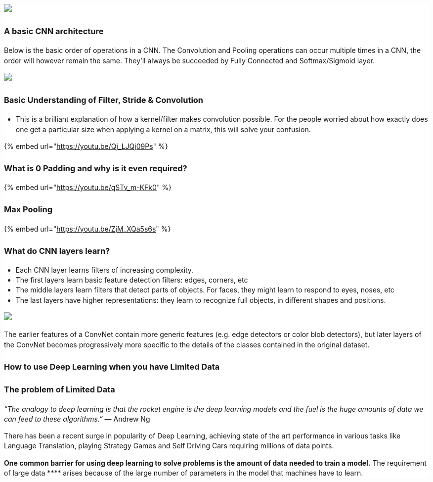 ![](https://lh3.googleusercontent.com/LYRGb1wiIAlnp7LSPq50se4ClyiGkgJcR\_9HP7KzHpzPoan8ecjeiNHxiDE3dcBv\_4mcfw61GMuBWOPqHz0Jfo8r2z8vw32Iw7pbj1u6Gd7PBqNiuubArjV4aJ2xow6gk9kaMYftJOg)

### A basic CNN architecture

Below is the basic order of operations in a CNN. The Convolution and Pooling operations can occur multiple times in a CNN, the order will however remain the same. They’ll always be succeeded by Fully Connected and Softmax/Sigmoid layer.

![](https://lh4.googleusercontent.com/gGV4I-3llj64D5CcgAGYHLMYxOAa3EVkzOaiDITwvmZWpJZqtOEx8d70\_V3YlmgVadtbuwPc6GBL5RdPQMJy11XFFa06Sxn-NkNSoh6rITw\_ondqf-h7sse1ebrU5xLpwFyhbAZ2tJY)

### Basic Understanding of Filter, Stride & Convolution

* This is a brilliant explanation of how a kernel/filter makes convolution possible. For the people worried about how exactly does one get a particular size when applying a kernel on a matrix, this will solve your confusion.

{% embed url="https://youtu.be/Qj_LJQj09Ps" %}

### What is 0 Padding and why is it even required?

{% embed url="https://youtu.be/qSTv_m-KFk0" %}

### Max Pooling

{% embed url="https://youtu.be/ZjM_XQa5s6s" %}

### What do CNN layers learn?

* Each CNN layer learns filters of increasing complexity.
* The first layers learn basic feature detection filters: edges, corners, etc
* The middle layers learn filters that detect parts of objects. For faces, they might learn to respond to eyes, noses, etc
* The last layers have higher representations: they learn to recognize full objects, in diﬀerent shapes and positions.

![](https://lh5.googleusercontent.com/War4wwaookB\_Nb7psWzv0R\_R4\_kNulcvAtnaCdh8AQ727uUKrxb-Dfjihr1KIsy7Pp2RRbmZBYjJnK8kWLgkd1ryh--w9ERKQvyQlWj35ZPGkVUOWjr3qvnDC6Y1CF0Zz\_qS50BDrCw)

The earlier features of a ConvNet contain more generic features (e.g. edge detectors or color blob detectors), but later layers of the ConvNet becomes progressively more specific to the details of the classes contained in the original dataset.

### **How to use Deep Learning when you have Limited Data**

### The problem of Limited Data

_“The analogy to deep learning is that the rocket engine is the deep learning models and the fuel is the huge amounts of data we can feed to these algorithms.”_ — Andrew Ng

There has been a recent surge in popularity of Deep Learning, achieving state of the art performance in various tasks like Language Translation, playing Strategy Games and Self Driving Cars requiring millions of data points.

**One common barrier for using deep learning to solve problems is the amount of data needed to train a model.** The requirement of large data **** arises because of the large number of parameters in the model that machines have to learn.
